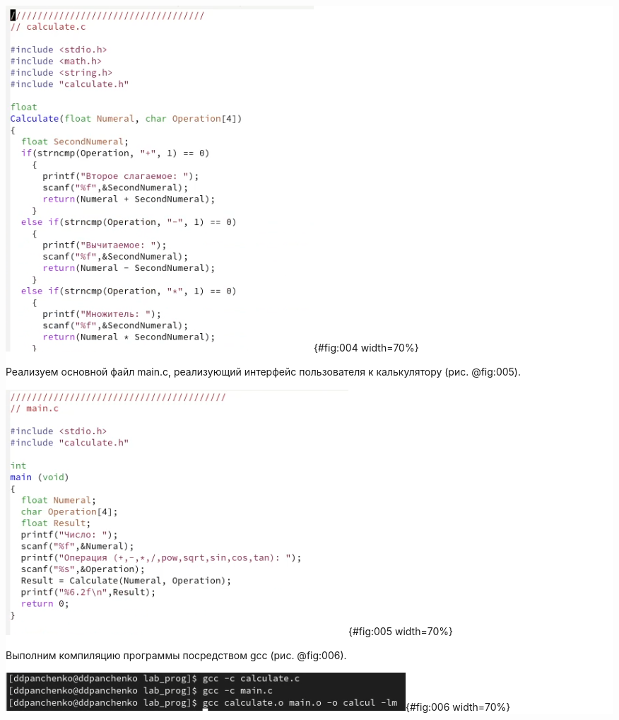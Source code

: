 ![Реализация интерфейсного файла](image/4.png){#fig:004 width=70%}

Реализуем основной файл main.c, реализующий интерфейс пользователя к калькулятору (рис. @fig:005).

![Реализация основного файла](image/5.png){#fig:005 width=70%}

Выполним компиляцию программы посредством gcc (рис. @fig:006).

![Компиляция программы](image/6.png){#fig:006 width=70%}
